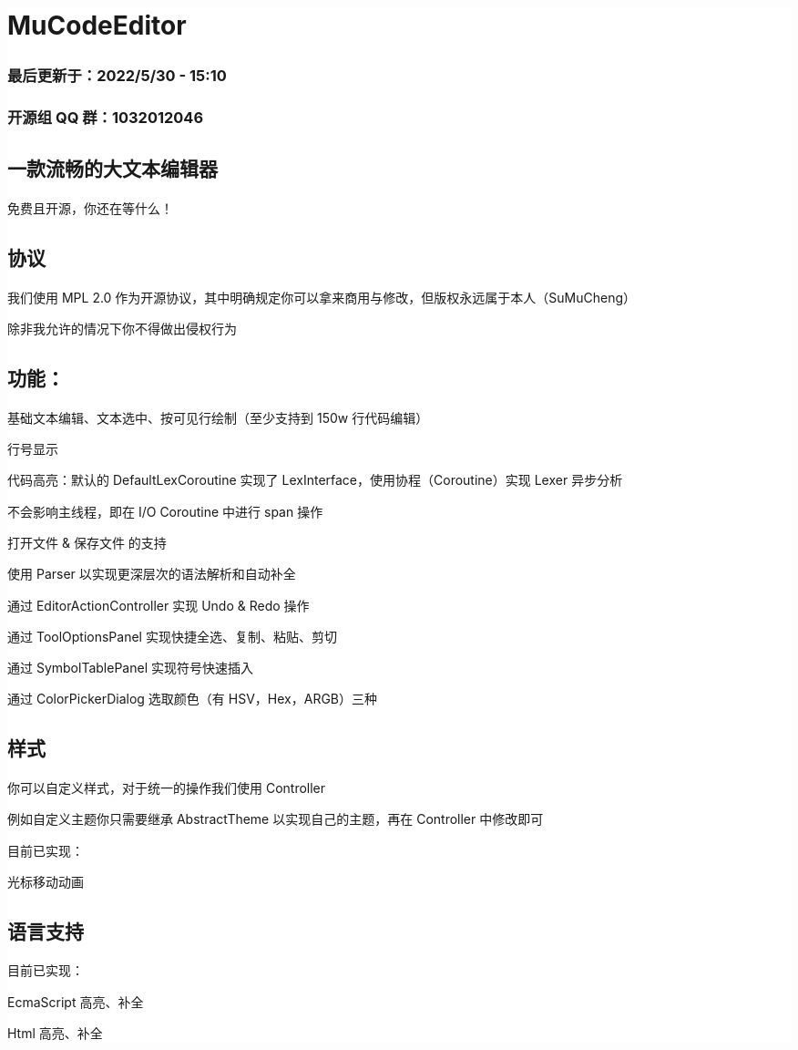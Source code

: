 # MuCodeEditor

### 最后更新于：2022/5/30 - 15:10

### 开源组 QQ 群：1032012046

## 一款流畅的大文本编辑器

免费且开源，你还在等什么！

## 协议

我们使用 MPL 2.0 作为开源协议，其中明确规定你可以拿来商用与修改，但版权永远属于本人（SuMuCheng）

除非我允许的情况下你不得做出侵权行为

## 功能：

基础文本编辑、文本选中、按可见行绘制（至少支持到 150w 行代码编辑）

行号显示

代码高亮：默认的 DefaultLexCoroutine 实现了 LexInterface，使用协程（Coroutine）实现 Lexer 异步分析

不会影响主线程，即在 I/O Coroutine 中进行 span 操作

打开文件 & 保存文件 的支持

使用 Parser 以实现更深层次的语法解析和自动补全

通过 EditorActionController 实现 Undo & Redo 操作

通过 ToolOptionsPanel 实现快捷全选、复制、粘贴、剪切

通过 SymbolTablePanel 实现符号快速插入

通过 ColorPickerDialog 选取颜色（有 HSV，Hex，ARGB）三种

## 样式

你可以自定义样式，对于统一的操作我们使用 Controller

例如自定义主题你只需要继承 AbstractTheme 以实现自己的主题，再在 Controller 中修改即可

目前已实现：

光标移动动画

## 语言支持

目前已实现：

EcmaScript 高亮、补全

Html 高亮、补全
